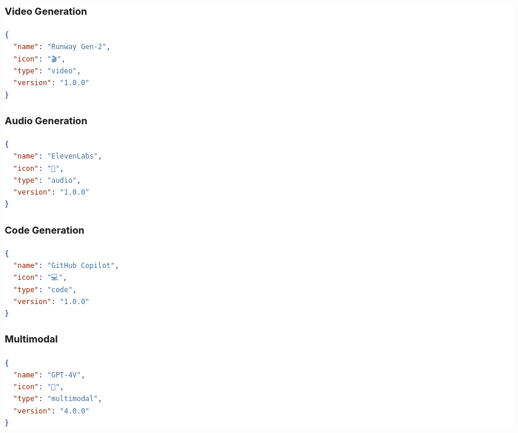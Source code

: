 ### Video Generation
```json
{
  "name": "Runway Gen-2",
  "icon": "🎬",
  "type": "video",
  "version": "1.0.0"
}
```

### Audio Generation
```json
{
  "name": "ElevenLabs",
  "icon": "🎵",
  "type": "audio",
  "version": "1.0.0"
}
```

### Code Generation
```json
{
  "name": "GitHub Copilot",
  "icon": "💻",
  "type": "code",
  "version": "1.0.0"
}
```

### Multimodal
```json
{
  "name": "GPT-4V",
  "icon": "🔄",
  "type": "multimodal",
  "version": "4.0.0"
}
``` 